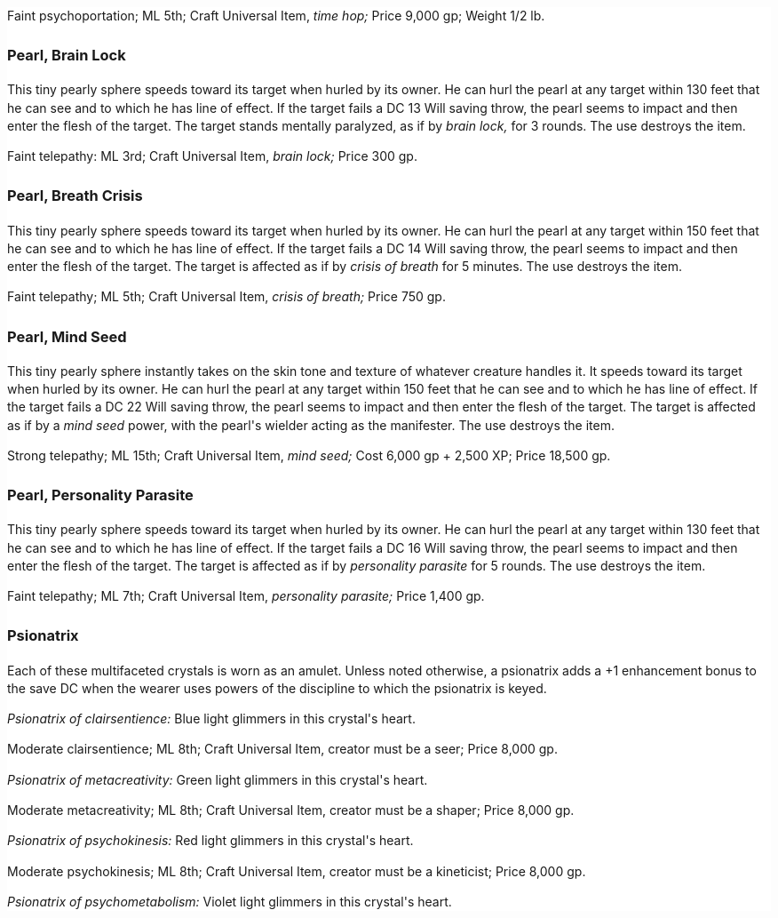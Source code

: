 Faint psychoportation; ML 5th; Craft Universal Item, *time hop;* Price 9,000 gp; Weight 1/2 lb.

### Pearl, Brain Lock
This tiny pearly sphere speeds toward its target when hurled by its owner. He can hurl the pearl at any target within 130 feet that he can see and to which he has line of effect. If the target fails a DC 13 Will saving throw, the pearl seems to impact and then enter the flesh of the target. The target stands mentally paralyzed, as if by *brain lock,* for 3 rounds. The use destroys the item.

Faint telepathy: ML 3rd; Craft Universal Item, *brain lock;* Price 300 gp.

### Pearl, Breath Crisis
This tiny pearly sphere speeds toward its target when hurled by its owner. He can hurl the pearl at any target within 150 feet that he can see and to which he has line of effect. If the target fails a DC 14 Will saving throw, the pearl seems to impact and then enter the flesh of the target. The target is affected as if by *crisis of breath* for 5 minutes. The use destroys the item.

Faint telepathy; ML 5th; Craft Universal Item, *crisis of breath;* Price 750 gp.

### Pearl, Mind Seed
This tiny pearly sphere instantly takes on the skin tone and texture of whatever creature handles it. It speeds toward its target when hurled by its owner. He can hurl the pearl at any target within 150 feet that he can see and to which he has line of effect. If the target fails a DC 22 Will saving throw, the pearl seems to impact and then enter the flesh of the target. The target is affected as if by a *mind seed* power, with the pearl's wielder acting as the manifester. The use destroys the item.

Strong telepathy; ML 15th; Craft Universal Item, *mind seed;* Cost 6,000 gp + 2,500 XP; Price 18,500 gp.

### Pearl, Personality Parasite
This tiny pearly sphere speeds toward its target when hurled by its owner. He can hurl the pearl at any target within 130 feet that he can see and to which he has line of effect. If the target fails a DC 16 Will saving throw, the pearl seems to impact and then enter the flesh of the target. The target is affected as if by *personality parasite* for 5 rounds. The use destroys the item.

Faint telepathy; ML 7th; Craft Universal Item, *personality parasite;* Price 1,400 gp.

### Psionatrix
Each of these multifaceted crystals is worn as an amulet. Unless noted otherwise, a psionatrix adds a +1 enhancement bonus to the save DC when the wearer uses powers of the discipline to which the psionatrix is keyed.

*Psionatrix of clairsentience:* Blue light glimmers in this crystal's heart.

Moderate clairsentience; ML 8th; Craft Universal Item, creator must be a seer; Price 8,000 gp.

*Psionatrix of metacreativity:* Green light glimmers in this crystal's heart.

Moderate metacreativity; ML 8th; Craft Universal Item, creator must be a shaper; Price 8,000 gp.

*Psionatrix of psychokinesis:* Red light glimmers in this crystal's heart.

Moderate psychokinesis; ML 8th; Craft Universal Item, creator must be a kineticist; Price 8,000 gp.

*Psionatrix of psychometabolism:* Violet light glimmers in this crystal's heart.
